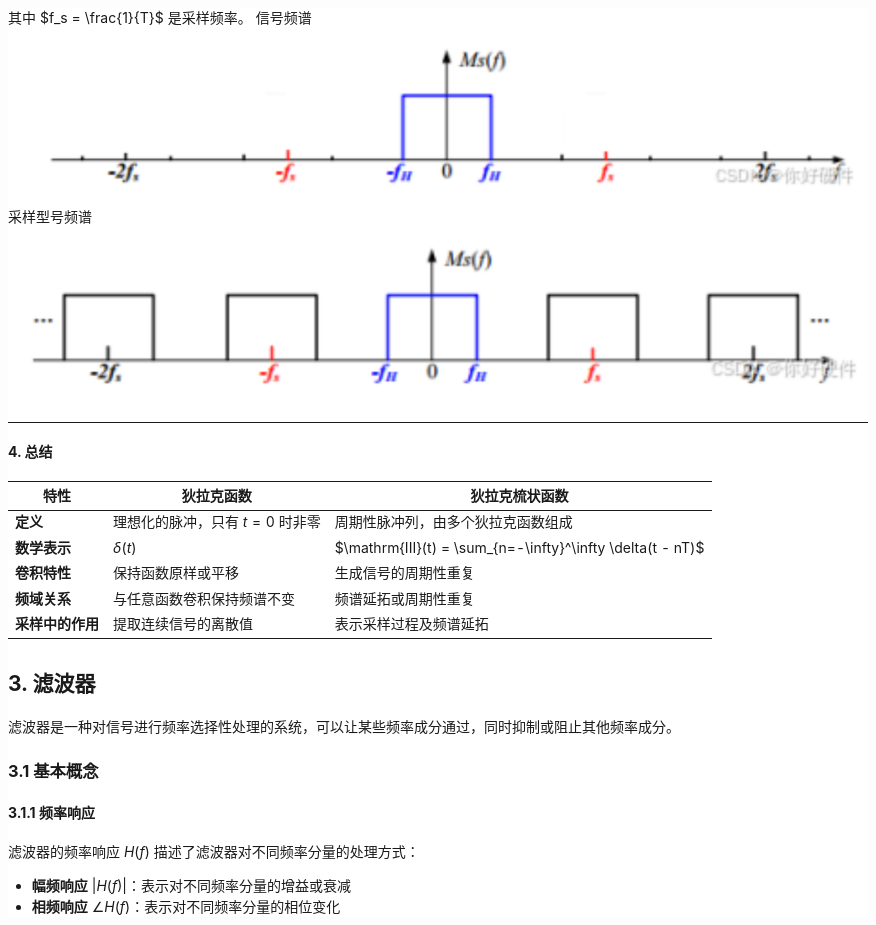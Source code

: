 
  其中 $f_s = \frac{1}{T}$ 是采样频率。
   信号频谱
   ![alt text](../../images/image-6.png)
   采样型号频谱
   ![alt text](../../images/image-7.png)

---

#### 4. **总结**

| **特性**               | **狄拉克函数**                                | **狄拉克梳状函数**                              |
|-----------------------|---------------------------------------------|-----------------------------------------------|
| **定义**               | 理想化的脉冲，只有 $t=0$ 时非零                | 周期性脉冲列，由多个狄拉克函数组成               |
| **数学表示**           | $\delta(t)$                                 | $\mathrm{III}(t) = \sum_{n=-\infty}^\infty \delta(t - nT)$ |
| **卷积特性**           | 保持函数原样或平移                           | 生成信号的周期性重复                            |
| **频域关系**           | 与任意函数卷积保持频谱不变                    | 频谱延拓或周期性重复                            |
| **采样中的作用**       | 提取连续信号的离散值                         | 表示采样过程及频谱延拓                          |

## 3. 滤波器

滤波器是一种对信号进行频率选择性处理的系统，可以让某些频率成分通过，同时抑制或阻止其他频率成分。

### 3.1 基本概念

#### 3.1.1 频率响应

滤波器的频率响应 $H(f)$ 描述了滤波器对不同频率分量的处理方式：

- **幅频响应** $|H(f)|$：表示对不同频率分量的增益或衰减
- **相频响应** $\angle H(f)$：表示对不同频率分量的相位变化
